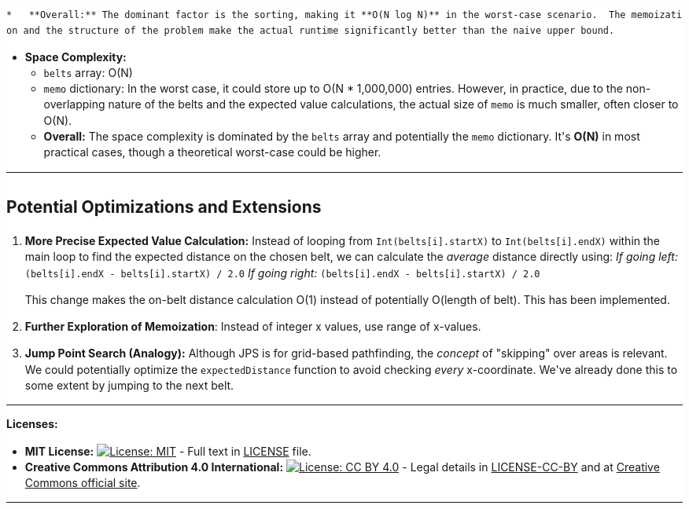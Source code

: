     *   **Overall:** The dominant factor is the sorting, making it **O(N log N)** in the worst-case scenario.  The memoization and the structure of the problem make the actual runtime significantly better than the naive upper bound.

*   **Space Complexity:**
    *   `belts` array: O(N)
    *   `memo` dictionary: In the worst case, it could store up to O(N * 1,000,000) entries. However, in practice, due to the non-overlapping nature of the belts and the expected value calculations, the actual size of `memo` is much smaller, often closer to O(N).
    *   **Overall:**  The space complexity is dominated by the `belts` array and potentially the `memo` dictionary.  It's **O(N)** in most practical cases, though a theoretical worst-case could be higher.

----

## Potential Optimizations and Extensions

1.  **More Precise Expected Value Calculation:** Instead of looping from `Int(belts[i].startX)` to `Int(belts[i].endX)` within the main loop to find the expected distance on the chosen belt, we can calculate the *average* distance directly using:
     *If going left:* `(belts[i].endX - belts[i].startX) / 2.0`
    *If going right:* `(belts[i].endX - belts[i].startX) / 2.0`

    This change makes the on-belt distance calculation O(1) instead of potentially O(length of belt). This has been implemented.

2. **Further Exploration of Memoization**: Instead of integer x values, use range of x-values.
3. **Jump Point Search (Analogy):** Although JPS is for grid-based pathfinding, the *concept* of "skipping" over areas is relevant. We could potentially optimize the `expectedDistance` function to avoid checking *every* x-coordinate. We've already done this to some extent by jumping to the next belt.



---
**Licenses:**

- **MIT License:**  [![License: MIT](https://img.shields.io/badge/License-MIT-yellow.svg)](LICENSE) - Full text in [LICENSE](LICENSE) file.
- **Creative Commons Attribution 4.0 International:** [![License: CC BY 4.0](https://licensebuttons.net/l/by/4.0/88x31.png)](LICENSE-CC-BY) - Legal details in [LICENSE-CC-BY](LICENSE-CC-BY) and at [Creative Commons official site](http://creativecommons.org/licenses/by/4.0/).

---